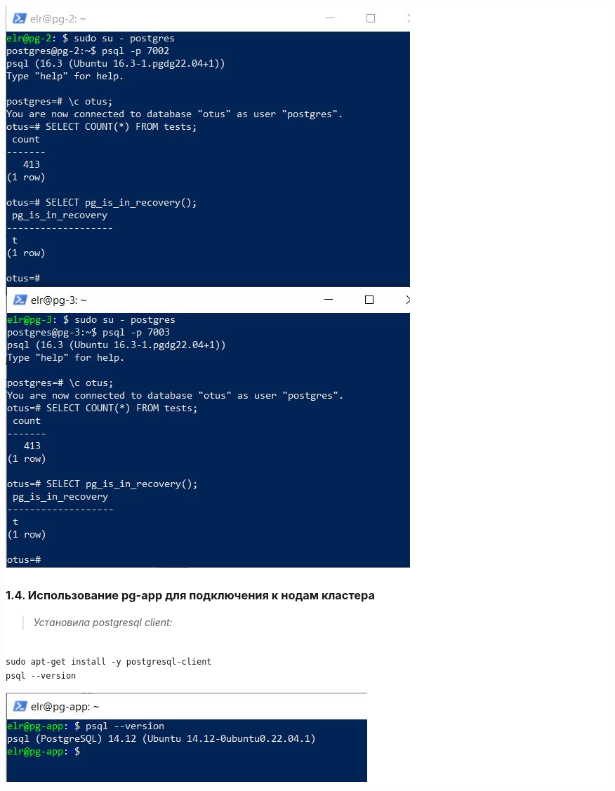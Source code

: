 ![replica check pg-3](/images/12_19.JPG)


### 1.4. Использование pg-app для подключения к нодам кластера

> _Установила postgresql client:_

```

sudo apt-get install -y postgresql-client
psql --version

```
![psql version](/images/12_21.JPG)
